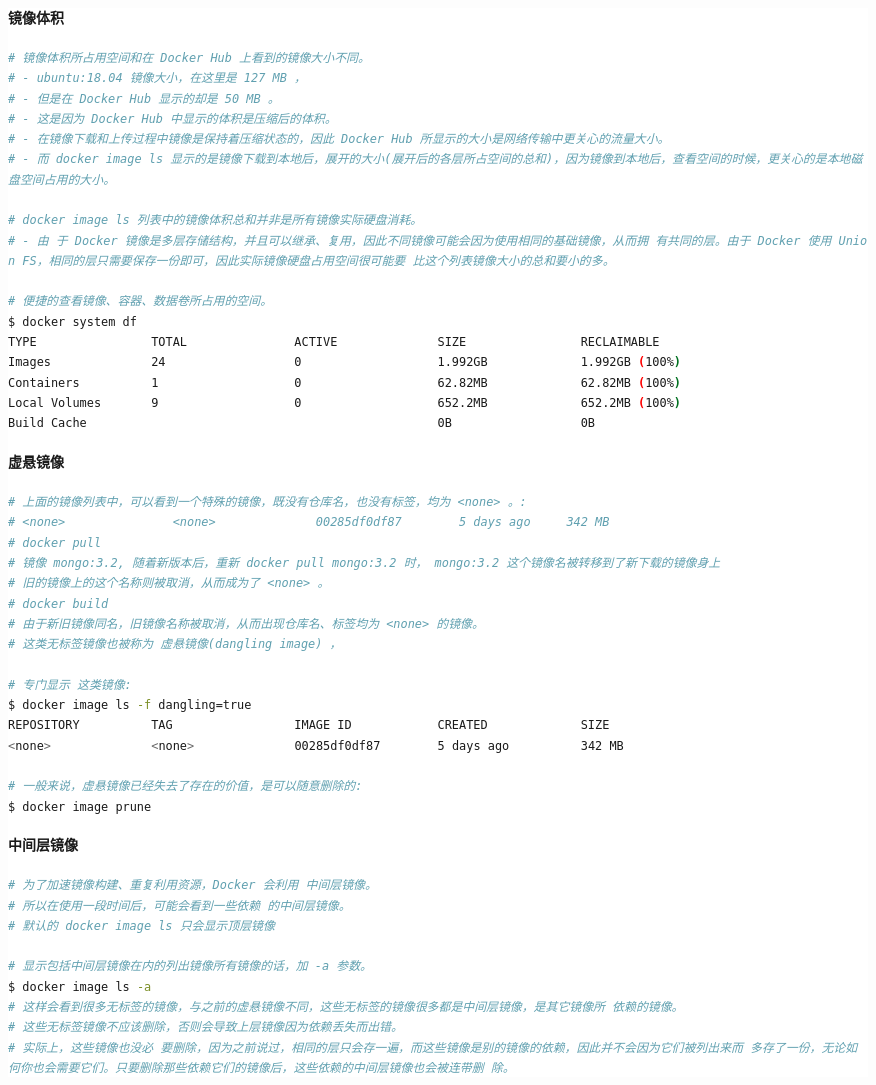 #### 镜像体积

```bash
# 镜像体积所占用空间和在 Docker Hub 上看到的镜像大小不同。
# - ubuntu:18.04 镜像大小，在这里是 127 MB ，
# - 但是在 Docker Hub 显示的却是 50 MB 。
# - 这是因为 Docker Hub 中显示的体积是压缩后的体积。
# - 在镜像下载和上传过程中镜像是保持着压缩状态的，因此 Docker Hub 所显示的大小是网络传输中更关心的流量大小。
# - 而 docker image ls 显示的是镜像下载到本地后，展开的大小(展开后的各层所占空间的总和)，因为镜像到本地后，查看空间的时候，更关心的是本地磁 盘空间占用的大小。

# docker image ls 列表中的镜像体积总和并非是所有镜像实际硬盘消耗。
# - 由 于 Docker 镜像是多层存储结构，并且可以继承、复用，因此不同镜像可能会因为使用相同的基础镜像，从而拥 有共同的层。由于 Docker 使用 Union FS，相同的层只需要保存一份即可，因此实际镜像硬盘占用空间很可能要 比这个列表镜像大小的总和要小的多。

# 便捷的查看镜像、容器、数据卷所占用的空间。
$ docker system df
TYPE                TOTAL               ACTIVE              SIZE                RECLAIMABLE
Images              24                  0                   1.992GB             1.992GB (100%)
Containers          1                   0                   62.82MB             62.82MB (100%)
Local Volumes       9                   0                   652.2MB             652.2MB (100%)
Build Cache                                                 0B                  0B
```


#### 虚悬镜像


```bash
# 上面的镜像列表中，可以看到一个特殊的镜像，既没有仓库名，也没有标签，均为 <none> 。:
# <none>               <none>              00285df0df87        5 days ago     342 MB
# docker pull
# 镜像 mongo:3.2, 随着新版本后，重新 docker pull mongo:3.2 时， mongo:3.2 这个镜像名被转移到了新下载的镜像身上
# 旧的镜像上的这个名称则被取消，从而成为了 <none> 。
# docker build
# 由于新旧镜像同名，旧镜像名称被取消，从而出现仓库名、标签均为 <none> 的镜像。
# 这类无标签镜像也被称为 虚悬镜像(dangling image) ，

# 专门显示 这类镜像:
$ docker image ls -f dangling=true
REPOSITORY          TAG                 IMAGE ID            CREATED             SIZE
<none>              <none>              00285df0df87        5 days ago          342 MB

# 一般来说，虚悬镜像已经失去了存在的价值，是可以随意删除的:
$ docker image prune
```


#### 中间层镜像


```bash
# 为了加速镜像构建、重复利用资源，Docker 会利用 中间层镜像。
# 所以在使用一段时间后，可能会看到一些依赖 的中间层镜像。
# 默认的 docker image ls 只会显示顶层镜像

# 显示包括中间层镜像在内的列出镜像所有镜像的话，加 -a 参数。
$ docker image ls -a
# 这样会看到很多无标签的镜像，与之前的虚悬镜像不同，这些无标签的镜像很多都是中间层镜像，是其它镜像所 依赖的镜像。
# 这些无标签镜像不应该删除，否则会导致上层镜像因为依赖丢失而出错。
# 实际上，这些镜像也没必 要删除，因为之前说过，相同的层只会存一遍，而这些镜像是别的镜像的依赖，因此并不会因为它们被列出来而 多存了一份，无论如何你也会需要它们。只要删除那些依赖它们的镜像后，这些依赖的中间层镜像也会被连带删 除。
```
